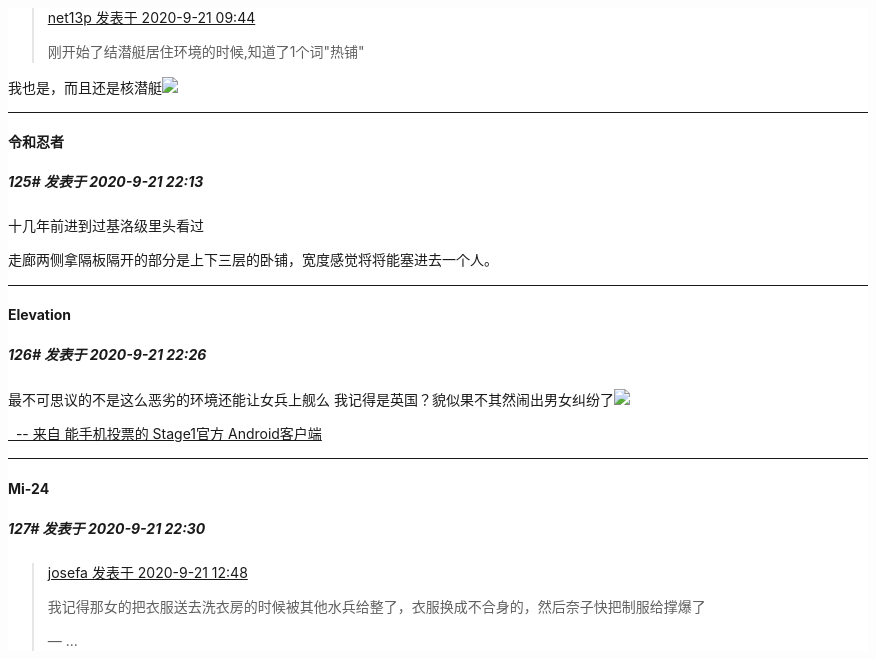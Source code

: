 

<blockquote><a href="httphttps://bbs.saraba1st.com/2b/forum.php?mod=redirect&amp;goto=findpost&amp;pid=48801363&amp;ptid=1960897" target="_blank">net13p 发表于 2020-9-21 09:44</a>

刚开始了结潜艇居住环境的时候,知道了1个词"热铺"</blockquote>
我也是，而且还是核潜艇<img src="https://static.saraba1st.com/image/smiley/face2017/002.png" referrerpolicy="no-referrer">







*****

####  令和忍者  
##### 125#       发表于 2020-9-21 22:13




十几年前进到过基洛级里头看过


走廊两侧拿隔板隔开的部分是上下三层的卧铺，宽度感觉将将能塞进去一个人。







*****

####  Elevation  
##### 126#       发表于 2020-9-21 22:26




最不可思议的不是这么恶劣的环境还能让女兵上舰么
我记得是英国？貌似果不其然闹出男女纠纷了<img src="https://static.saraba1st.com/image/smiley/face2017/068.png" referrerpolicy="no-referrer">

[  -- 来自 能手机投票的 Stage1官方 Android客户端](https://www.coolapk.com/apk/140634)







*****

####  Mi-24  
##### 127#       发表于 2020-9-21 22:30



<blockquote><a href="httphttps://bbs.saraba1st.com/2b/forum.php?mod=redirect&amp;goto=findpost&amp;pid=48803312&amp;ptid=1960897" target="_blank">josefa 发表于 2020-9-21 12:48</a>

我记得那女的把衣服送去洗衣房的时候被其他水兵给整了，衣服换成不合身的，然后奈子快把制服给撑爆了


— ...</blockquote>
